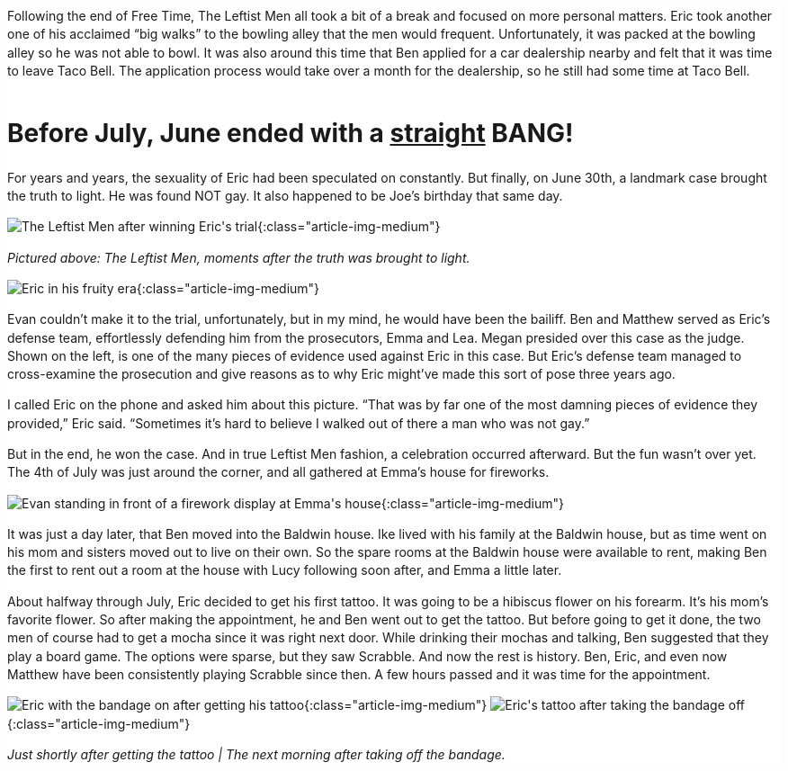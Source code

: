 Following the end of Free Time, The Leftist Men all took a bit of a break and focused on more personal matters. Eric took another one of his acclaimed “big walks” to the bowling alley that the men would frequent. Unfortunately, it was packed at the bowling alley so he was not able to bowl. It was also around this time that Ben applied for a car dealership nearby and felt that it was time to leave Taco Bell. The application process would take over a month for the dealership, so he still had some time at Taco Bell.

# Before July, June ended with a <ins>straight</ins> BANG!

For years and years, the sexuality of Eric had been speculated on constantly. But finally, on June 30th, a landmark case brought the truth to light. He was found NOT gay. It also happened to be Joe’s birthday that same day.

![The Leftist Men after winning Eric's trial](/assets/posts/TLMPostTrial.jpg){:class="article-img-medium"}

*Pictured above: The Leftist Men, moments after the truth was brought to light.*

![Eric in his fruity era](/assets/posts/EricHS.jpg){:class="article-img-medium"}

Evan couldn’t make it to the trial, unfortunately, but in my mind, he would have been the bailiff. Ben and Matthew served as Eric’s defense team, effortlessly defending him from the prosecutors, Emma and Lea. Megan presided over this case as the judge. Shown on the left, is one of the many pieces of evidence used against Eric in this case. But Eric’s defense team managed to cross-examine the prosecution and give reasons as to why Eric might’ve made this sort of pose three years ago.

I called Eric on the phone and asked him about this picture. “That was by far one of the most damning pieces of evidence they provided,” Eric said. “Sometimes it’s hard to believe I walked out of there a man who was not gay.”

But in the end, he won the case. And in true Leftist Men fashion, a celebration occurred afterward. But the fun wasn’t over yet. The 4th of July was just around the corner, and all gathered at Emma’s house for fireworks.

![Evan standing in front of a firework display at Emma's house](/assets/posts/Fireworks.jpg){:class="article-img-medium"}

It was just a day later, that Ben moved into the Baldwin house. Ike lived with his family at the Baldwin house, but as time went on his mom and sisters moved out to live on their own. So the spare rooms at the Baldwin house were available to rent, making Ben the first to rent out a room at the house with Lucy following soon after, and Emma a little later.

About halfway through July, Eric decided to get his first tattoo. It was going to be a hibiscus flower on his forearm. It’s his mom’s favorite flower. So after making the appointment, he and Ben went out to get the tattoo. But before going to get it done, the two men of course had to get a mocha since it was right next door. While drinking their mochas and talking, Ben suggested that they play a board game. The options were sparse, but they saw Scrabble. And now the rest is history. Ben, Eric, and even now Matthew have been consistently playing Scrabble since then. A few hours passed and it was time for the appointment. 

![Eric with the bandage on after getting his tattoo](/assets/posts/EricTattoo1.jpg){:class="article-img-medium"}
![Eric's tattoo after taking the bandage off](/assets/posts/EricTattoo2.jpg){:class="article-img-medium"}

*Just shortly after getting the tattoo \| The next morning after taking off the bandage.*
